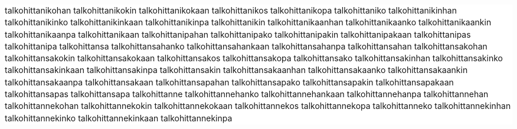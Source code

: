 talkohittanikohan
talkohittanikokin
talkohittanikokaan
talkohittanikos
talkohittanikopa
talkohittaniko
talkohittanikinhan
talkohittanikinko
talkohittanikinkaan
talkohittanikinpa
talkohittanikin
talkohittanikaanhan
talkohittanikaanko
talkohittanikaankin
talkohittanikaanpa
talkohittanikaan
talkohittanipahan
talkohittanipako
talkohittanipakin
talkohittanipakaan
talkohittanipas
talkohittanipa
talkohittansa
talkohittansahanko
talkohittansahankaan
talkohittansahanpa
talkohittansahan
talkohittansakohan
talkohittansakokin
talkohittansakokaan
talkohittansakos
talkohittansakopa
talkohittansako
talkohittansakinhan
talkohittansakinko
talkohittansakinkaan
talkohittansakinpa
talkohittansakin
talkohittansakaanhan
talkohittansakaanko
talkohittansakaankin
talkohittansakaanpa
talkohittansakaan
talkohittansapahan
talkohittansapako
talkohittansapakin
talkohittansapakaan
talkohittansapas
talkohittansapa
talkohittanne
talkohittannehanko
talkohittannehankaan
talkohittannehanpa
talkohittannehan
talkohittannekohan
talkohittannekokin
talkohittannekokaan
talkohittannekos
talkohittannekopa
talkohittanneko
talkohittannekinhan
talkohittannekinko
talkohittannekinkaan
talkohittannekinpa